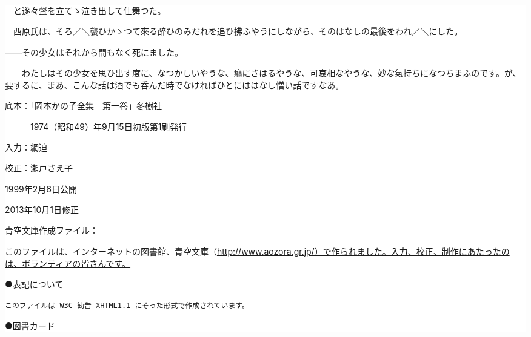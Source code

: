 　と遂々聲を立てゝ泣き出して仕舞つた。



　西原氏は、そろ／＼襲ひかゝつて來る醉ひのみだれを追ひ拂ふやうにしながら、そのはなしの最後をわれ／＼にした。

――その少女はそれから間もなく死にました。

　　わたしはその少女を思ひ出す度に、なつかしいやうな、癪にさはるやうな、可哀相なやうな、妙な氣持ちになつちまふのです。が、要するに、まあ、こんな話は酒でも呑んだ時でなければひとにははなし憎い話ですなあ。













底本：「岡本かの子全集　第一卷」冬樹社

　　　1974（昭和49）年9月15日初版第1刷発行

入力：網迫

校正：瀬戸さえ子

1999年2月6日公開

2013年10月1日修正

青空文庫作成ファイル：

このファイルは、インターネットの図書館、青空文庫（http://www.aozora.gr.jp/）で作られました。入力、校正、制作にあたったのは、ボランティアの皆さんです。











●表記について


	このファイルは W3C 勧告 XHTML1.1 にそった形式で作成されています。







●図書カード